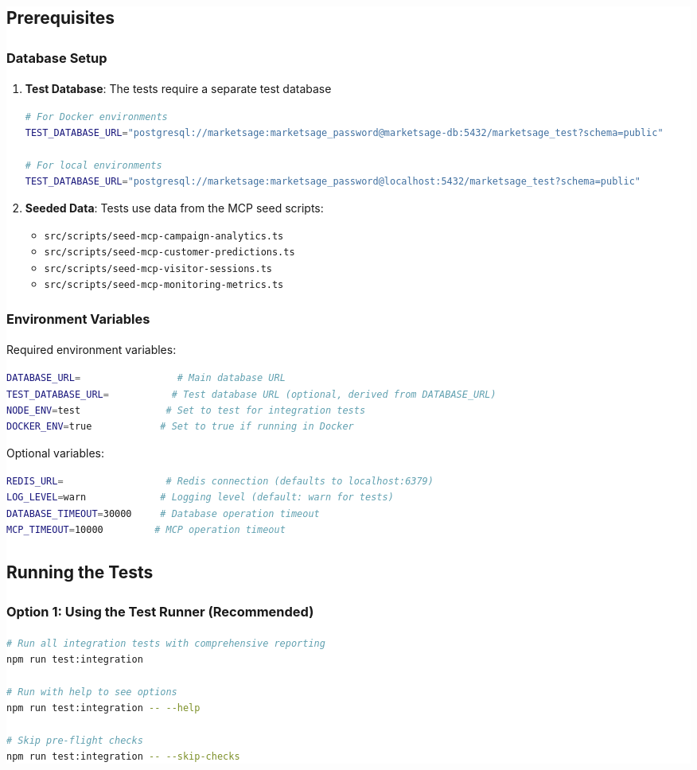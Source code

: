 ## Prerequisites

### Database Setup

1. **Test Database**: The tests require a separate test database
   ```bash
   # For Docker environments
   TEST_DATABASE_URL="postgresql://marketsage:marketsage_password@marketsage-db:5432/marketsage_test?schema=public"
   
   # For local environments
   TEST_DATABASE_URL="postgresql://marketsage:marketsage_password@localhost:5432/marketsage_test?schema=public"
   ```

2. **Seeded Data**: Tests use data from the MCP seed scripts:
   - `src/scripts/seed-mcp-campaign-analytics.ts`
   - `src/scripts/seed-mcp-customer-predictions.ts`
   - `src/scripts/seed-mcp-visitor-sessions.ts`
   - `src/scripts/seed-mcp-monitoring-metrics.ts`

### Environment Variables

Required environment variables:
```bash
DATABASE_URL=                 # Main database URL
TEST_DATABASE_URL=           # Test database URL (optional, derived from DATABASE_URL)
NODE_ENV=test               # Set to test for integration tests
DOCKER_ENV=true            # Set to true if running in Docker
```

Optional variables:
```bash
REDIS_URL=                  # Redis connection (defaults to localhost:6379)
LOG_LEVEL=warn             # Logging level (default: warn for tests)
DATABASE_TIMEOUT=30000     # Database operation timeout
MCP_TIMEOUT=10000         # MCP operation timeout
```

## Running the Tests

### Option 1: Using the Test Runner (Recommended)

```bash
# Run all integration tests with comprehensive reporting
npm run test:integration

# Run with help to see options
npm run test:integration -- --help

# Skip pre-flight checks
npm run test:integration -- --skip-checks
```
